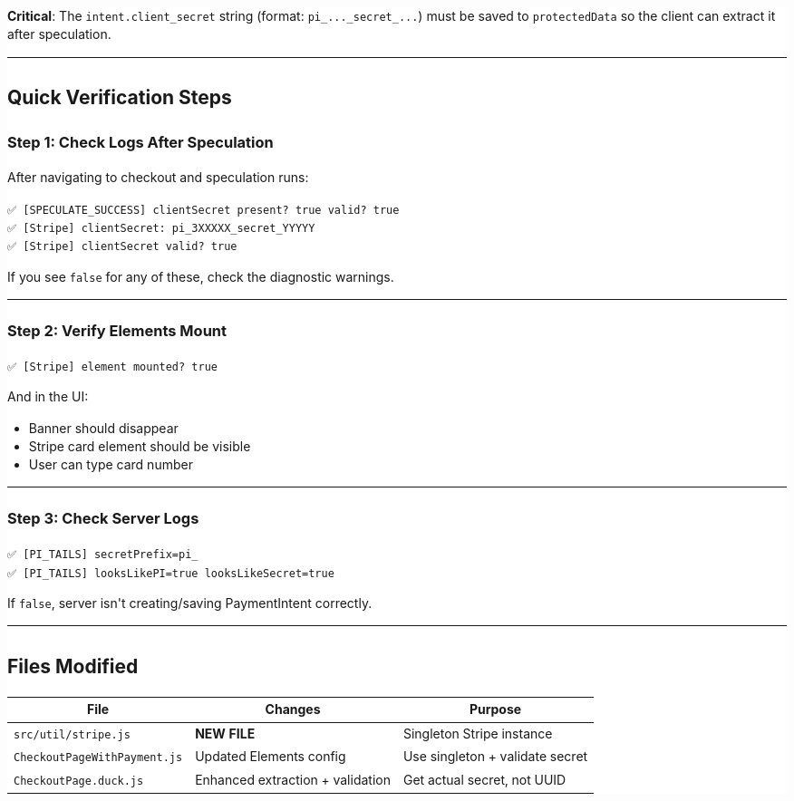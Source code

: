 **Critical**: The `intent.client_secret` string (format: `pi_..._secret_...`) must be saved to `protectedData` so the client can extract it after speculation.

---

## Quick Verification Steps

### Step 1: Check Logs After Speculation

After navigating to checkout and speculation runs:

```
✅ [SPECULATE_SUCCESS] clientSecret present? true valid? true
✅ [Stripe] clientSecret: pi_3XXXXX_secret_YYYYY
✅ [Stripe] clientSecret valid? true
```

If you see `false` for any of these, check the diagnostic warnings.

---

### Step 2: Verify Elements Mount

```
✅ [Stripe] element mounted? true
```

And in the UI:
- Banner should disappear
- Stripe card element should be visible
- User can type card number

---

### Step 3: Check Server Logs

```
✅ [PI_TAILS] secretPrefix=pi_
✅ [PI_TAILS] looksLikePI=true looksLikeSecret=true
```

If `false`, server isn't creating/saving PaymentIntent correctly.

---

## Files Modified

| File | Changes | Purpose |
|------|---------|---------|
| `src/util/stripe.js` | **NEW FILE** | Singleton Stripe instance |
| `CheckoutPageWithPayment.js` | Updated Elements config | Use singleton + validate secret |
| `CheckoutPage.duck.js` | Enhanced extraction + validation | Get actual secret, not UUID |
